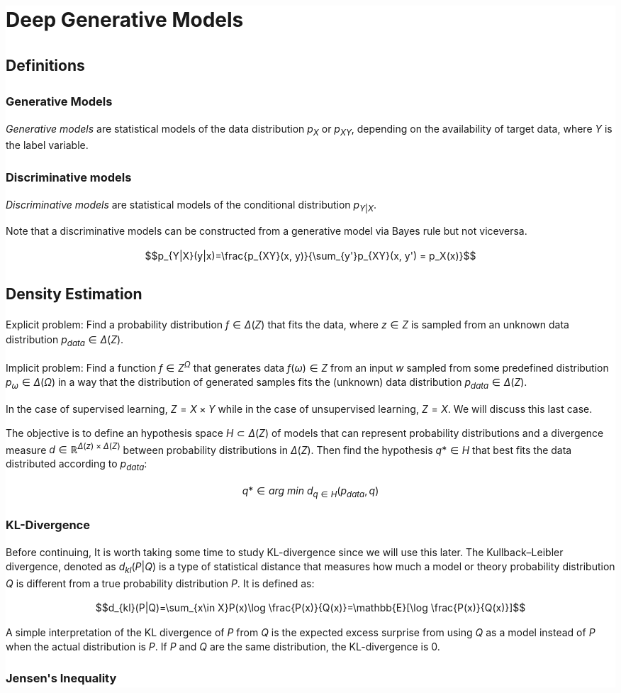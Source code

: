 
# Deep Generative Models

## Definitions

### Generative Models

_Generative models_ are statistical models of the data distribution $p_X$ or $p_{XY}$, depending on the availability of target data, where $Y$ is the label variable.

### Discriminative models

_Discriminative models_ are statistical models of the conditional distribution $p_{Y|X}$.

Note that a discriminative models can be constructed from a generative model via Bayes rule but not viceversa.

$$p_{Y|X}(y|x)=\frac{p_{XY}(x, y)}{\sum_{y'}p_{XY}(x, y') = p_X(x)}$$

## Density Estimation

Explicit problem: Find a probability distribution $f\in \Delta (Z)$ that fits the data, where $z\in Z$ is sampled from an unknown data distribution $p_{data}\in \Delta (Z)$.

Implicit problem: Find a function $f\in Z^{\Omega}$ that generates data $f(\omega)\in Z$ from an input $w$ sampled from some predefined distribution $p_\omega \in \Delta (\Omega)$ in a way that the distribution of generated samples fits the (unknown) data distribution $p_{data}\in \Delta (Z)$. 

In the case of supervised learning, $Z=X\times Y$ while in the case of unsupervised learning, $Z=X$. We will discuss this last case.

The objective is to define an hypothesis space $H\subset \Delta (Z)$ of models that can represent probability distributions and a divergence measure $d\in \mathbb{R}^{\Delta (z)\times \Delta (Z)}$ between probability distributions in $\Delta (Z)$. Then find the hypothesis $q*\in H$ that best fits the data distributed according to $p_{data}$:

$$q*\in arg\ min\ d_{q\in H}(p_{data}, q)$$

### KL-Divergence

Before continuing, It is worth taking some time to study KL-divergence since we will use this later. The Kullback–Leibler divergence, denoted as $d_{kl}(P|Q)$ is a type of statistical distance that measures how much a model or theory probability distribution $Q$ is different from a true probability distribution $P$. It is defined as:

$$d_{kl}(P|Q)=\sum_{x\in X}P(x)\log \frac{P(x)}{Q(x)}=\mathbb{E}[\log \frac{P(x)}{Q(x)}]$$

A simple interpretation of the KL divergence of $P$ from $Q$ is the expected excess surprise from using $Q$ as a model instead of $P$ when the actual distribution is $P$. If $P$ and $Q$ are the same distribution, the KL-divergence is $0$.

### Jensen's Inequality
